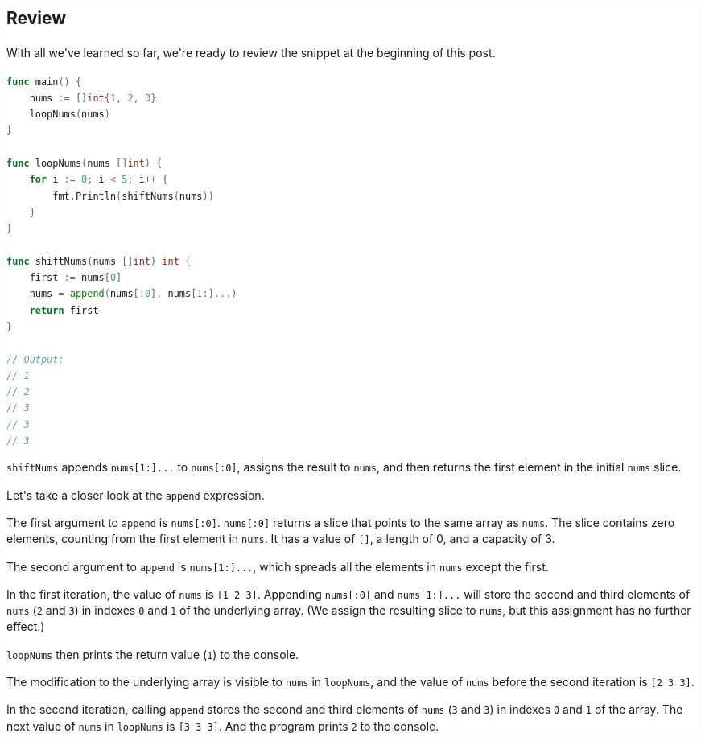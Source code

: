 ## Review

With all we've learned so far, we're ready to review the snippet at the beginning of this post.

```go
func main() {
	nums := []int{1, 2, 3}
	loopNums(nums)
}

func loopNums(nums []int) {
	for i := 0; i < 5; i++ {
		fmt.Println(shiftNums(nums))
	}
}

func shiftNums(nums []int) int {
	first := nums[0]
	nums = append(nums[:0], nums[1:]...)
	return first
}

// Output:
// 1
// 2
// 3
// 3
// 3
```

`shiftNums` appends `nums[1:]...` to `nums[:0]`, assigns the result to `nums`, and then returns the first element in the initial `nums` slice.

Let's take a closer look at the `append` expression.

The first argument to `append` is `nums[:0]`. `nums[:0]` returns a slice that points to the same array as `nums`. The slice contains zero elements, counting from the first element in `nums`. It has a value of `[]`, a length of 0, and a capacity of 3.

The second argument to `append` is `nums[1:]...`, which spreads all the elements in `nums` except the first.

In the first iteration, the value of `nums` is `[1 2 3]`. Appending `nums[:0]` and `nums[1:]...` will store the second and third elements of `nums` (`2` and `3`) in indexes `0` and `1` of the underlying array. (We assign the resulting slice to `nums`, but this assignment has no further effect.)

`loopNums` then prints the return value (`1`) to the console.

The modification to the underlying array is visible to `nums` in `loopNums`, and the value of `nums` before the second iteration is `[2 3 3]`.

In the second iteration, calling `append` stores the second and third elements of `nums` (`3` and `3`) in indexes `0` and `1` of the array. The next value of `nums` in `loopNums` is `[3 3 3]`. And the program prints `2` to the console.


[^cgh]: This technique of growing an array by copying to a new, larger array is the same way dynamic arrays work in languages like Python and Java. The rate of growing the new arrays, the **growth factor**, is typically around 1.5 - 2.